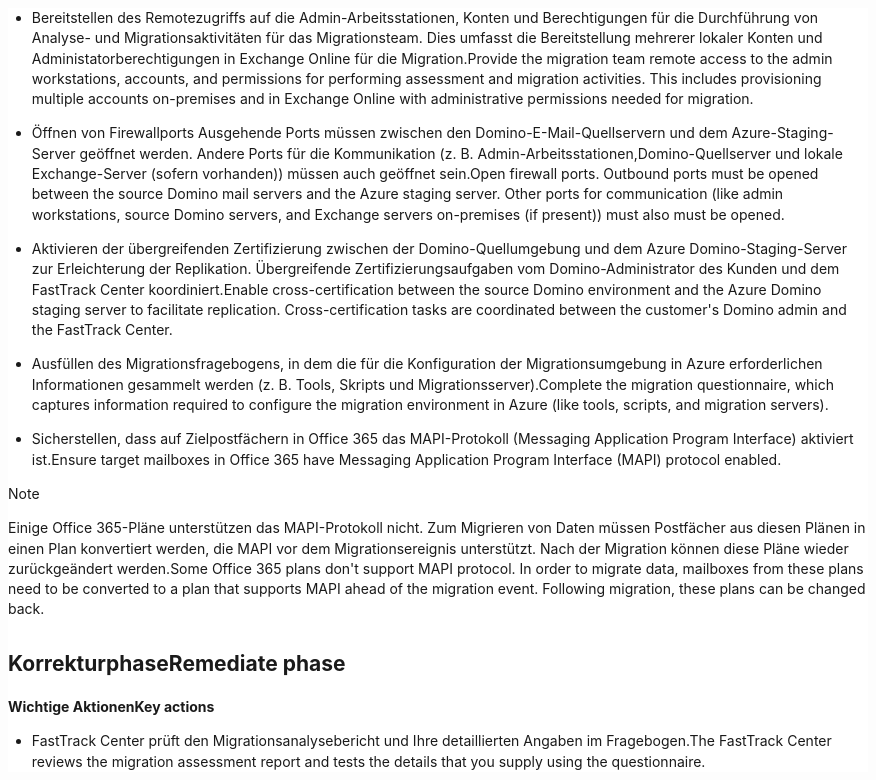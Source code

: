- <span data-ttu-id="0f0a2-p105">Bereitstellen des Remotezugriffs auf die Admin-Arbeitsstationen, Konten und Berechtigungen für die Durchführung von Analyse- und Migrationsaktivitäten für das Migrationsteam. Dies umfasst die Bereitstellung mehrerer lokaler Konten und Administatorberechtigungen in Exchange Online für die Migration.</span><span class="sxs-lookup"><span data-stu-id="0f0a2-p105">Provide the migration team remote access to the admin workstations, accounts, and permissions for performing assessment and migration activities. This includes provisioning multiple accounts on-premises and in Exchange Online with administrative permissions needed for migration.</span></span>
    
- <span data-ttu-id="0f0a2-p106">Öffnen von Firewallports Ausgehende Ports müssen zwischen den Domino-E-Mail-Quellservern und dem Azure-Staging-Server geöffnet werden. Andere Ports für die Kommunikation (z. B. Admin-Arbeitsstationen,Domino-Quellserver und lokale Exchange-Server (sofern vorhanden)) müssen auch geöffnet sein.</span><span class="sxs-lookup"><span data-stu-id="0f0a2-p106">Open firewall ports. Outbound ports must be opened between the source Domino mail servers and the Azure staging server. Other ports for communication (like admin workstations, source Domino servers, and Exchange servers on-premises (if present)) must also must be opened.</span></span>
    
- <span data-ttu-id="0f0a2-p107">Aktivieren der übergreifenden Zertifizierung zwischen der Domino-Quellumgebung und dem Azure Domino-Staging-Server zur Erleichterung der Replikation. Übergreifende Zertifizierungsaufgaben vom Domino-Administrator des Kunden und dem FastTrack Center koordiniert.</span><span class="sxs-lookup"><span data-stu-id="0f0a2-p107">Enable cross-certification between the source Domino environment and the Azure Domino staging server to facilitate replication. Cross-certification tasks are coordinated between the customer's Domino admin and the FastTrack Center.</span></span>
    
- <span data-ttu-id="0f0a2-146">Ausfüllen des Migrationsfragebogens, in dem die für die Konfiguration der Migrationsumgebung in Azure erforderlichen Informationen gesammelt werden (z. B. Tools, Skripts und Migrationsserver).</span><span class="sxs-lookup"><span data-stu-id="0f0a2-146">Complete the migration questionnaire, which captures information required to configure the migration environment in Azure (like tools, scripts, and migration servers).</span></span>
    
- <span data-ttu-id="0f0a2-147">Sicherstellen, dass auf Zielpostfächern in Office 365 das MAPI-Protokoll (Messaging Application Program Interface) aktiviert ist.</span><span class="sxs-lookup"><span data-stu-id="0f0a2-147">Ensure target mailboxes in Office 365 have Messaging Application Program Interface (MAPI) protocol enabled.</span></span>
    
> [!NOTE]
> <span data-ttu-id="0f0a2-p108">Einige Office 365-Pläne unterstützen das MAPI-Protokoll nicht. Zum Migrieren von Daten müssen Postfächer aus diesen Plänen in einen Plan konvertiert werden, die MAPI vor dem Migrationsereignis unterstützt. Nach der Migration können diese Pläne wieder zurückgeändert werden.</span><span class="sxs-lookup"><span data-stu-id="0f0a2-p108">Some Office 365 plans don't support MAPI protocol. In order to migrate data, mailboxes from these plans need to be converted to a plan that supports MAPI ahead of the migration event. Following migration, these plans can be changed back.</span></span> 
  
## <a name="remediate-phase"></a><span data-ttu-id="0f0a2-151">Korrekturphase</span><span class="sxs-lookup"><span data-stu-id="0f0a2-151">Remediate phase</span></span>

 <span data-ttu-id="0f0a2-152">**Wichtige Aktionen**</span><span class="sxs-lookup"><span data-stu-id="0f0a2-152">**Key actions**</span></span>
  
- <span data-ttu-id="0f0a2-153">FastTrack Center prüft den Migrationsanalysebericht und Ihre detaillierten Angaben im Fragebogen.</span><span class="sxs-lookup"><span data-stu-id="0f0a2-153">The FastTrack Center reviews the migration assessment report and tests the details that you supply using the questionnaire.</span></span>
    